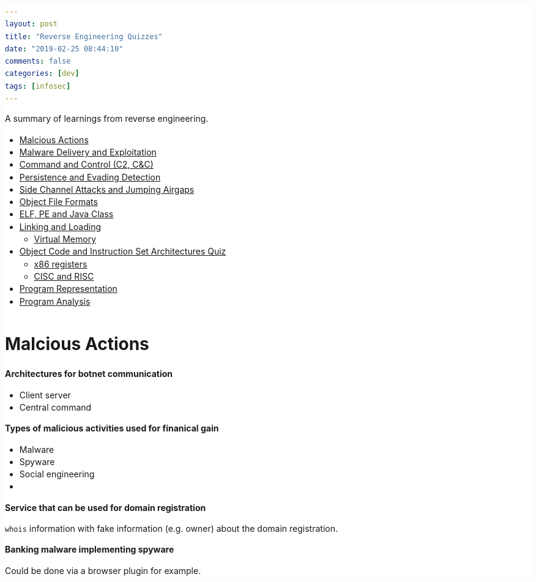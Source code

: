 ```yaml
---
layout: post
title: "Reverse Engineering Quizzes"
date: "2019-02-25 08:44:10"
comments: false
categories: [dev]
tags: [infosec]
---
```


A summary of learnings from reverse engineering.

- [Malcious Actions](#malcious-actions)
- [Malware Delivery and Exploitation](#malware-delivery-and-exploitation)
- [Command and Control (C2, C&C)](#command-and-control-c2-cc)
- [Persistence and Evading Detection](#persistence-and-evading-detection)
- [Side Channel Attacks and Jumping Airgaps](#side-channel-attacks-and-jumping-airgaps)
- [Object File Formats](#object-file-formats)
- [ELF, PE and Java Class](#elf-pe-and-java-class)
- [Linking and Loading](#linking-and-loading)
  - [Virtual Memory](#virtual-memory)
- [Object Code and Instruction Set Architectures Quiz](#object-code-and-instruction-set-architectures-quiz)
  - [x86 registers](#x86-registers)
  - [CISC and RISC](#cisc-and-risc)
- [Program Representation](#program-representation)
- [Program Analysis](#program-analysis)




# Malcious Actions

**Architectures for botnet communication**

* Client server
* Central command


**Types of malicious activities used for finanical gain**

* Malware
* Spyware
* Social engineering
* 


**Service that can be used for domain registration**

`whois` information with fake information (e.g. owner) about the domain registration.


**Banking malware implementing spyware**

Could be done via a browser plugin for example.
